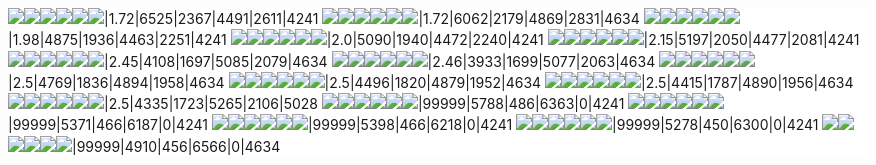 ![](/item/3033.png)![](/item/3142.png)![](/item/6696.png)![](/item/3074.png)![](/item/3508.png)![](/item/3071.png)|1.72|6525|2367|4491|2611|4241
![](/item/3033.png)![](/item/3142.png)![](/item/6696.png)![](/item/3074.png)![](/item/3161.png)![](/item/3071.png)|1.72|6062|2179|4869|2831|4634
![](/item/3074.png)![](/item/6696.png)![](/item/6675.png)![](/item/3071.png)![](/item/3033.png)![](/item/3085.png)|1.98|4875|1936|4463|2251|4241
![](/item/3074.png)![](/item/6696.png)![](/item/6675.png)![](/item/3071.png)![](/item/3033.png)![](/item/3046.png)|2.0|5090|1940|4472|2240|4241
![](/item/3074.png)![](/item/6696.png)![](/item/6675.png)![](/item/3071.png)![](/item/3033.png)![](/item/3094.png)|2.15|5197|2050|4477|2081|4241
![](/item/6696.png)![](/item/3071.png)![](/item/6630.png)![](/item/3074.png)![](/item/3033.png)![](/item/3046.png)|2.45|4108|1697|5085|2079|4634
![](/item/6696.png)![](/item/3071.png)![](/item/6630.png)![](/item/3074.png)![](/item/3033.png)![](/item/3085.png)|2.46|3933|1699|5077|2063|4634
![](/item/3074.png)![](/item/6696.png)![](/item/3071.png)![](/item/3033.png)![](/item/6693.png)![](/item/3078.png)|2.5|4769|1836|4894|1958|4634
![](/item/3074.png)![](/item/6696.png)![](/item/3004.png)![](/item/3033.png)![](/item/3071.png)![](/item/3078.png)|2.5|4496|1820|4879|1952|4634
![](/item/3074.png)![](/item/6696.png)![](/item/3071.png)![](/item/3033.png)![](/item/3508.png)![](/item/3078.png)|2.5|4415|1787|4890|1956|4634
![](/item/3074.png)![](/item/6696.png)![](/item/3071.png)![](/item/3033.png)![](/item/3161.png)![](/item/3078.png)|2.5|4335|1723|5265|2106|5028
![](/item/3074.png)![](/item/3071.png)![](/item/6691.png)![](/item/6696.png)![](/item/3033.png)![](/item/6693.png)|99999|5788|486|6363|0|4241
![](/item/3074.png)![](/item/3071.png)![](/item/6691.png)![](/item/6696.png)![](/item/3033.png)![](/item/3004.png)|99999|5371|466|6187|0|4241
![](/item/3074.png)![](/item/3071.png)![](/item/6691.png)![](/item/6696.png)![](/item/3033.png)![](/item/3179.png)|99999|5398|466|6218|0|4241
![](/item/3074.png)![](/item/3071.png)![](/item/6691.png)![](/item/6696.png)![](/item/3033.png)![](/item/3508.png)|99999|5278|450|6300|0|4241
![](/item/3074.png)![](/item/3071.png)![](/item/6691.png)![](/item/6696.png)![](/item/3033.png)![](/item/3161.png)|99999|4910|456|6566|0|4634





























































